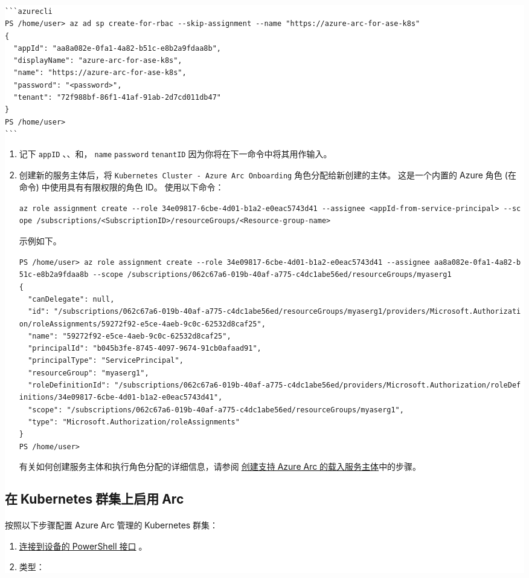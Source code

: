     ```azurecli
    PS /home/user> az ad sp create-for-rbac --skip-assignment --name "https://azure-arc-for-ase-k8s"
    {
      "appId": "aa8a082e-0fa1-4a82-b51c-e8b2a9fdaa8b",
      "displayName": "azure-arc-for-ase-k8s",
      "name": "https://azure-arc-for-ase-k8s",
      "password": "<password>",
      "tenant": "72f988bf-86f1-41af-91ab-2d7cd011db47"
    }
    PS /home/user>
    ```

1. 记下 `appID` 、、和， `name` `password` `tenantID` 因为你将在下一命令中将其用作输入。

1. 创建新的服务主体后，将 `Kubernetes Cluster - Azure Arc Onboarding` 角色分配给新创建的主体。 这是一个内置的 Azure 角色 (在命令) 中使用具有有限权限的角色 ID。 使用以下命令：

    `az role assignment create --role 34e09817-6cbe-4d01-b1a2-e0eac5743d41 --assignee <appId-from-service-principal> --scope /subscriptions/<SubscriptionID>/resourceGroups/<Resource-group-name>`

    示例如下。
    
    ```azurecli
    PS /home/user> az role assignment create --role 34e09817-6cbe-4d01-b1a2-e0eac5743d41 --assignee aa8a082e-0fa1-4a82-b51c-e8b2a9fdaa8b --scope /subscriptions/062c67a6-019b-40af-a775-c4dc1abe56ed/resourceGroups/myaserg1
    {
      "canDelegate": null,
      "id": "/subscriptions/062c67a6-019b-40af-a775-c4dc1abe56ed/resourceGroups/myaserg1/providers/Microsoft.Authorization/roleAssignments/59272f92-e5ce-4aeb-9c0c-62532d8caf25",
      "name": "59272f92-e5ce-4aeb-9c0c-62532d8caf25",
      "principalId": "b045b3fe-8745-4097-9674-91cb0afaad91",
      "principalType": "ServicePrincipal",
      "resourceGroup": "myaserg1",
      "roleDefinitionId": "/subscriptions/062c67a6-019b-40af-a775-c4dc1abe56ed/providers/Microsoft.Authorization/roleDefinitions/34e09817-6cbe-4d01-b1a2-e0eac5743d41",
      "scope": "/subscriptions/062c67a6-019b-40af-a775-c4dc1abe56ed/resourceGroups/myaserg1",
      "type": "Microsoft.Authorization/roleAssignments"
    }
    PS /home/user>
    ```
    有关如何创建服务主体和执行角色分配的详细信息，请参阅 [创建支持 Azure Arc 的载入服务主体](../azure-arc/kubernetes/create-onboarding-service-principal.md)中的步骤。


## <a name="enable-arc-on-kubernetes-cluster"></a>在 Kubernetes 群集上启用 Arc

按照以下步骤配置 Azure Arc 管理的 Kubernetes 群集：

1. [连接到设备的 PowerShell 接口](azure-stack-edge-gpu-connect-powershell-interface.md#connect-to-the-powershell-interface) 。

1. 类型：
